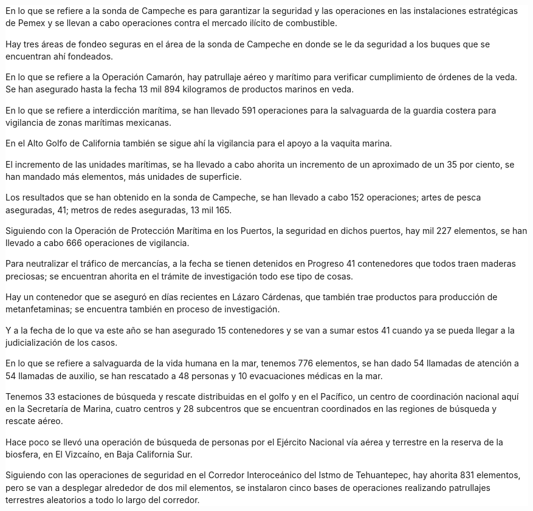 En lo que se refiere a la sonda de Campeche es para garantizar la seguridad y
las operaciones en las instalaciones estratégicas de Pemex y se llevan a cabo
operaciones contra el mercado ilícito de combustible.

Hay tres áreas de fondeo seguras en el área de la sonda de Campeche en donde
se le da seguridad a los buques que se encuentran ahí fondeados.

En lo que se refiere a la Operación Camarón, hay patrullaje aéreo y marítimo
para verificar cumplimiento de órdenes de la veda. Se han asegurado hasta la
fecha 13 mil 894 kilogramos de productos marinos en veda.

En lo que se refiere a interdicción marítima, se han llevado 591 operaciones
para la salvaguarda de la guardia costera para vigilancia de zonas marítimas
mexicanas.

En el Alto Golfo de California también se sigue ahí la vigilancia para el
apoyo a la vaquita marina.

El incremento de las unidades marítimas, se ha llevado a cabo ahorita un
incremento de un aproximado de un 35 por ciento, se han mandado más elementos,
más unidades de superficie.

Los resultados que se han obtenido en la sonda de Campeche, se han llevado a
cabo 152 operaciones; artes de pesca aseguradas, 41; metros de redes
aseguradas, 13 mil 165.

Siguiendo con la Operación de Protección Marítima en los Puertos, la seguridad
en dichos puertos, hay mil 227 elementos, se han llevado a cabo 666
operaciones de vigilancia.

Para neutralizar el tráfico de mercancías, a la fecha se tienen detenidos en
Progreso 41 contenedores que todos traen maderas preciosas; se encuentran
ahorita en el trámite de investigación todo ese tipo de cosas.

Hay un contenedor que se aseguró en días recientes en Lázaro Cárdenas, que
también trae productos para producción de metanfetaminas; se encuentra también
en proceso de investigación.

Y a la fecha de lo que va este año se han asegurado 15 contenedores y se van a
sumar estos 41 cuando ya se pueda llegar a la judicialización de los casos.

En lo que se refiere a salvaguarda de la vida humana en la mar, tenemos 776
elementos, se han dado 54 llamadas de atención a 54 llamadas de auxilio, se
han rescatado a 48 personas y 10 evacuaciones médicas en la mar.

Tenemos 33 estaciones de búsqueda y rescate distribuidas en el golfo y en el
Pacífico, un centro de coordinación nacional aquí en la Secretaría de Marina,
cuatro centros y 28 subcentros que se encuentran coordinados en las regiones
de búsqueda y rescate aéreo.

Hace poco se llevó una operación de búsqueda de personas por el Ejército
Nacional vía aérea y terrestre en la reserva de la biosfera, en El Vizcaíno,
en Baja California Sur.

Siguiendo con las operaciones de seguridad en el Corredor Interoceánico del
Istmo de Tehuantepec, hay ahorita 831 elementos, pero se van a desplegar
alrededor de dos mil elementos, se instalaron cinco bases de operaciones
realizando patrullajes terrestres aleatorios a todo lo largo del corredor.
